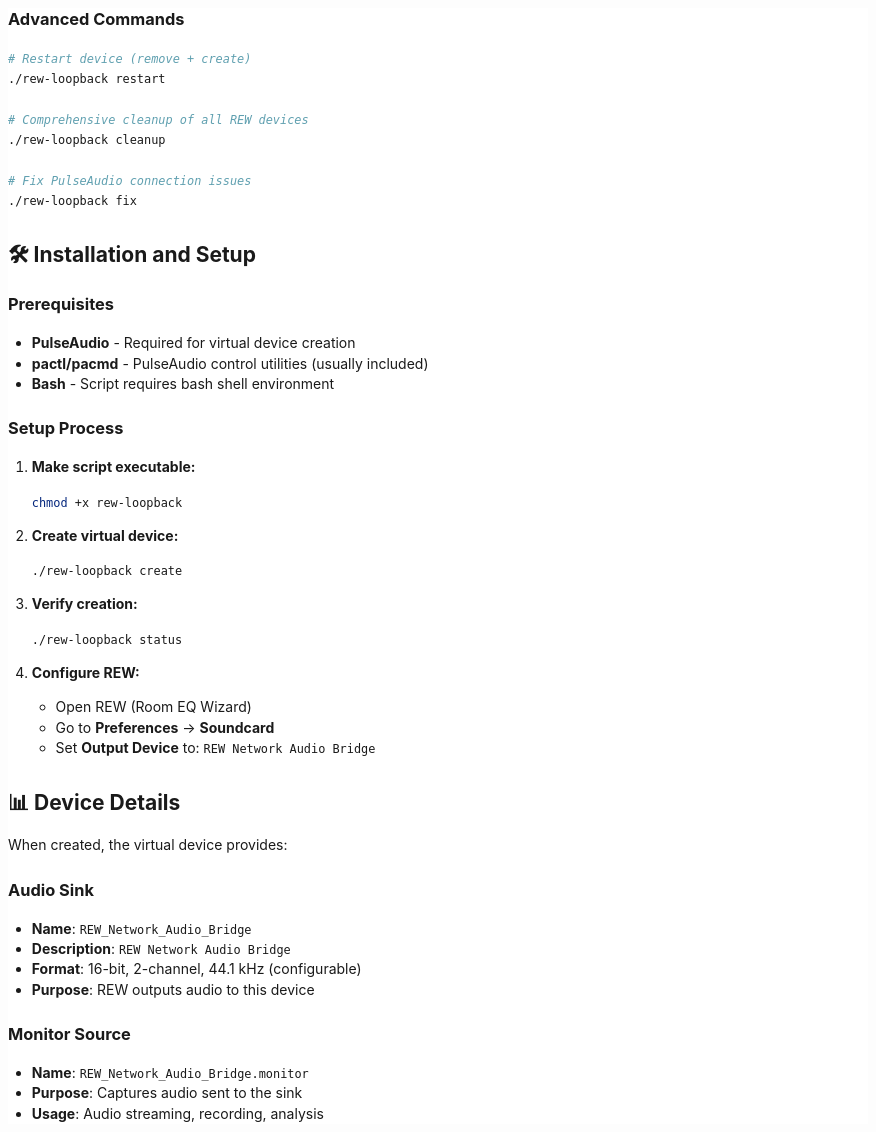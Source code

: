 ### Advanced Commands

```bash
# Restart device (remove + create)
./rew-loopback restart

# Comprehensive cleanup of all REW devices
./rew-loopback cleanup

# Fix PulseAudio connection issues
./rew-loopback fix
```

## 🛠️ Installation and Setup

### Prerequisites
- **PulseAudio** - Required for virtual device creation
- **pactl/pacmd** - PulseAudio control utilities (usually included)
- **Bash** - Script requires bash shell environment

### Setup Process

1. **Make script executable:**
   ```bash
   chmod +x rew-loopback
   ```

2. **Create virtual device:**
   ```bash
   ./rew-loopback create
   ```

3. **Verify creation:**
   ```bash
   ./rew-loopback status
   ```

4. **Configure REW:**
   - Open REW (Room EQ Wizard)
   - Go to **Preferences** → **Soundcard**
   - Set **Output Device** to: `REW Network Audio Bridge`

## 📊 Device Details

When created, the virtual device provides:

### Audio Sink
- **Name**: `REW_Network_Audio_Bridge`
- **Description**: `REW Network Audio Bridge`
- **Format**: 16-bit, 2-channel, 44.1 kHz (configurable)
- **Purpose**: REW outputs audio to this device

### Monitor Source  
- **Name**: `REW_Network_Audio_Bridge.monitor`
- **Purpose**: Captures audio sent to the sink
- **Usage**: Audio streaming, recording, analysis
